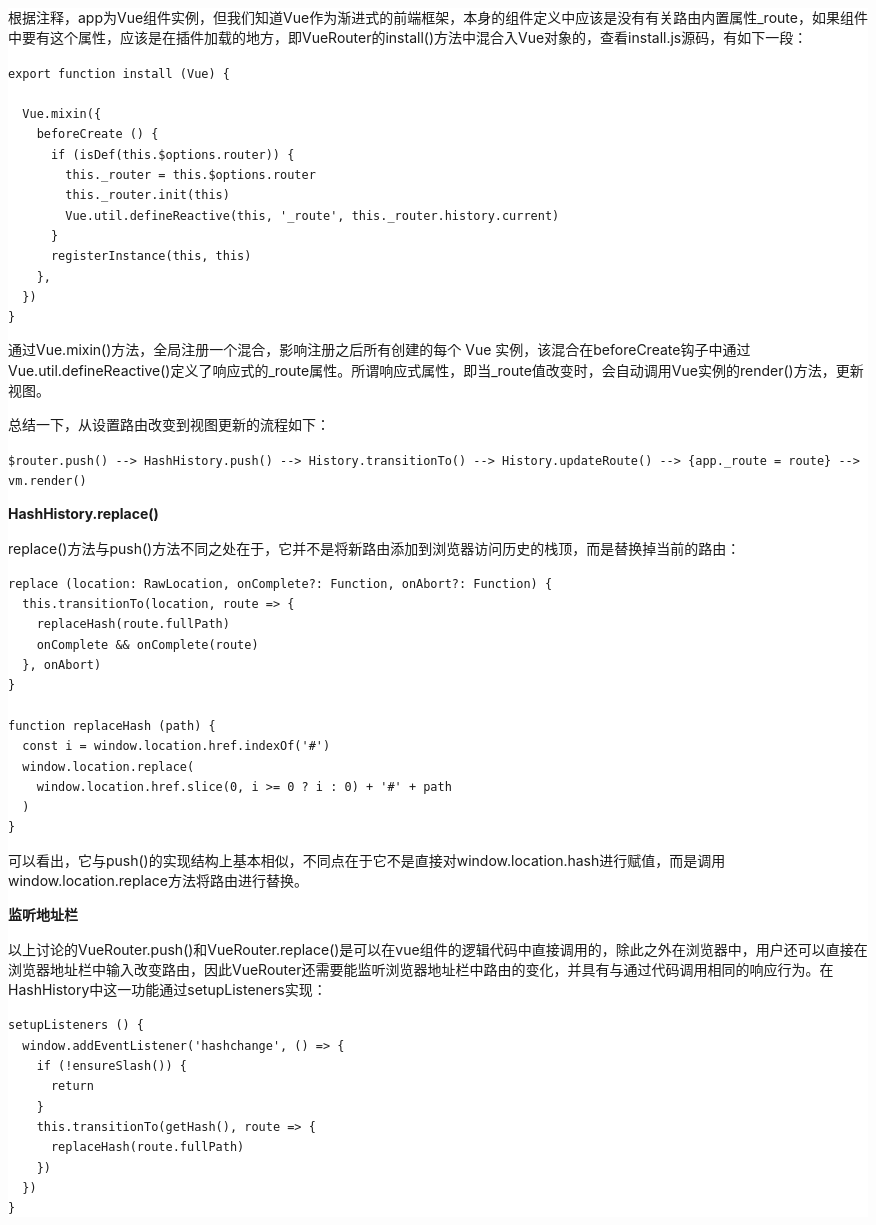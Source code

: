 根据注释，app为Vue组件实例，但我们知道Vue作为渐进式的前端框架，本身的组件定义中应该是没有有关路由内置属性_route，如果组件中要有这个属性，应该是在插件加载的地方，即VueRouter的install()方法中混合入Vue对象的，查看install.js源码，有如下一段：

```
export function install (Vue) {
  
  Vue.mixin({
    beforeCreate () {
      if (isDef(this.$options.router)) {
        this._router = this.$options.router
        this._router.init(this)
        Vue.util.defineReactive(this, '_route', this._router.history.current)
      }
      registerInstance(this, this)
    },
  })
}
```

通过Vue.mixin()方法，全局注册一个混合，影响注册之后所有创建的每个 Vue 实例，该混合在beforeCreate钩子中通过Vue.util.defineReactive()定义了响应式的\_route属性。所谓响应式属性，即当\_route值改变时，会自动调用Vue实例的render()方法，更新视图。

总结一下，从设置路由改变到视图更新的流程如下：

```
$router.push() --> HashHistory.push() --> History.transitionTo() --> History.updateRoute() --> {app._route = route} --> vm.render()
```

**HashHistory.replace()**

replace()方法与push()方法不同之处在于，它并不是将新路由添加到浏览器访问历史的栈顶，而是替换掉当前的路由：

```
replace (location: RawLocation, onComplete?: Function, onAbort?: Function) {
  this.transitionTo(location, route => {
    replaceHash(route.fullPath)
    onComplete && onComplete(route)
  }, onAbort)
}
  
function replaceHash (path) {
  const i = window.location.href.indexOf('#')
  window.location.replace(
    window.location.href.slice(0, i >= 0 ? i : 0) + '#' + path
  )
}
```

可以看出，它与push()的实现结构上基本相似，不同点在于它不是直接对window.location.hash进行赋值，而是调用window.location.replace方法将路由进行替换。

**监听地址栏**

以上讨论的VueRouter.push()和VueRouter.replace()是可以在vue组件的逻辑代码中直接调用的，除此之外在浏览器中，用户还可以直接在浏览器地址栏中输入改变路由，因此VueRouter还需要能监听浏览器地址栏中路由的变化，并具有与通过代码调用相同的响应行为。在HashHistory中这一功能通过setupListeners实现：

```
setupListeners () {
  window.addEventListener('hashchange', () => {
    if (!ensureSlash()) {
      return
    }
    this.transitionTo(getHash(), route => {
      replaceHash(route.fullPath)
    })
  })
}
```
